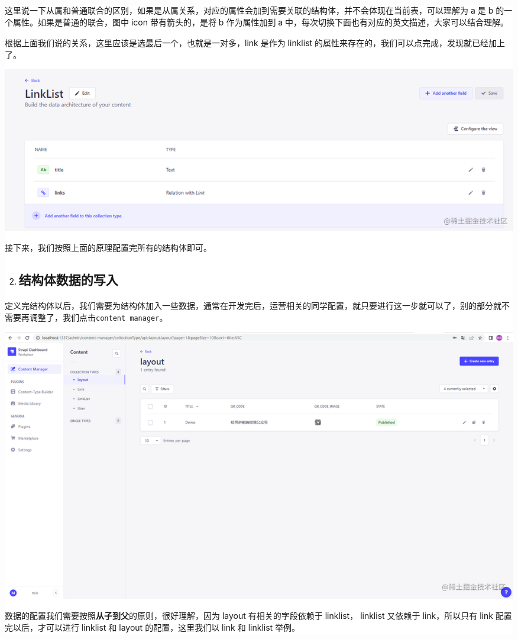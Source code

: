 这里说一下从属和普通联合的区别，如果是从属关系，对应的属性会加到需要关联的结构体，并不会体现在当前表，可以理解为 a 是 b 的一个属性。如果是普通的联合，图中 icon 带有箭头的，是将 b 作为属性加到 a 中，每次切换下面也有对应的英文描述，大家可以结合理解。

根据上面我们说的关系，这里应该是选最后一个，也就是一对多，link 是作为 linklist 的属性来存在的，我们可以点完成，发现就已经加上了。


![image.png](./images/a2115080db7d4ace8799de6271d2f3a3~tplv-k3u1fbpfcp-watermark.image.png)

接下来，我们按照上面的原理配置完所有的结构体即可。

2.  ## 结构体数据的写入

定义完结构体以后，我们需要为结构体加入一些数据，通常在开发完后，运营相关的同学配置，就只要进行这一步就可以了，别的部分就不需要再调整了，我们点击`content manager`。


![image.png](./images/90311104d25b4939822f440ab0b19209~tplv-k3u1fbpfcp-watermark.image.png)

数据的配置我们需要按照**从子到父**的原则，很好理解，因为 layout 有相关的字段依赖于 linklist， linklist 又依赖于 link，所以只有 link 配置完以后，才可以进行 linklist 和 layout 的配置，这里我们以 link 和 linklist 举例。
